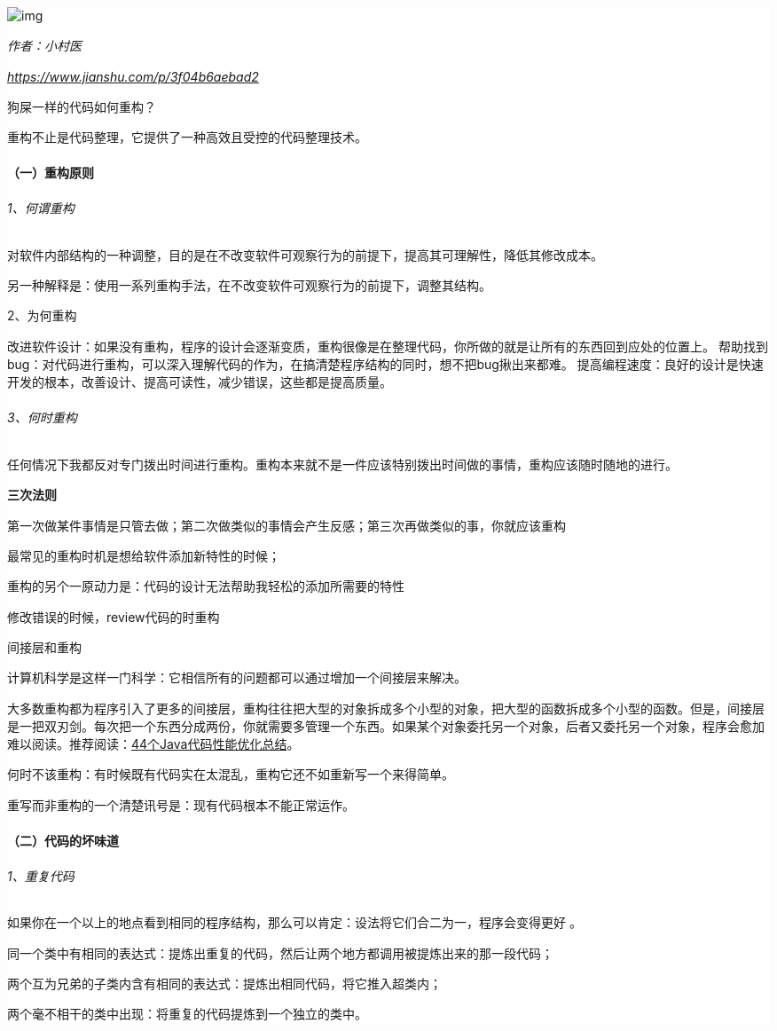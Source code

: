 ![img](https://mmbiz.qpic.cn/mmbiz_jpg/CvQa8Yf8vq0ScicpDVzE1mK5ElB8a9AhCPN7oPUHRgSROLv6Zv8M0kYaKQgM5LkPrqMBrZDBctC9I94wSh5WiaSw/640?wx_fmt=jpeg&tp=webp&wxfrom=5&wx_lazy=1&wx_co=1)

*作者：小村医*

*https://www.jianshu.com/p/3f04b6aebad2*

狗屎一样的代码如何重构？

重构不止是代码整理，它提供了一种高效且受控的代码整理技术。

#### （一）重构原则

###### 1、何谓重构

对软件内部结构的一种调整，目的是在不改变软件可观察行为的前提下，提高其可理解性，降低其修改成本。

另一种解释是：使用一系列重构手法，在不改变软件可观察行为的前提下，调整其结构。

2、为何重构

改进软件设计：如果没有重构，程序的设计会逐渐变质，重构很像是在整理代码，你所做的就是让所有的东西回到应处的位置上。
帮助找到bug：对代码进行重构，可以深入理解代码的作为，在搞清楚程序结构的同时，想不把bug揪出来都难。
提高编程速度：良好的设计是快速开发的根本，改善设计、提高可读性，减少错误，这些都是提高质量。

###### 3、何时重构

任何情况下我都反对专门拨出时间进行重构。重构本来就不是一件应该特别拨出时间做的事情，重构应该随时随地的进行。

**三次法则**

第一次做某件事情是只管去做；第二次做类似的事情会产生反感；第三次再做类似的事，你就应该重构

最常见的重构时机是想给软件添加新特性的时候；

重构的另个一原动力是：代码的设计无法帮助我轻松的添加所需要的特性

修改错误的时候，review代码的时重构

间接层和重构

计算机科学是这样一门科学：它相信所有的问题都可以通过增加一个间接层来解决。

大多数重构都为程序引入了更多的间接层，重构往往把大型的对象拆成多个小型的对象，把大型的函数拆成多个小型的函数。但是，间接层是一把双刃剑。每次把一个东西分成两份，你就需要多管理一个东西。如果某个对象委托另一个对象，后者又委托另一个对象，程序会愈加难以阅读。推荐阅读：[44个Java代码性能优化总结](http://mp.weixin.qq.com/s?__biz=MzI3ODcxMzQzMw==&mid=2247485281&idx=1&sn=8d2f07fd999ccbf215cb0b47dd1ae17f&chksm=eb538257dc240b414e4fc6995084e8d7e49f39b1a4a246e727e1bfbe04720a58d1c88a623f89&scene=21#wechat_redirect)。

何时不该重构：有时候既有代码实在太混乱，重构它还不如重新写一个来得简单。

重写而非重构的一个清楚讯号是：现有代码根本不能正常运作。

#### （二）代码的坏味道

###### 1、重复代码

如果你在一个以上的地点看到相同的程序结构，那么可以肯定：设法将它们合二为一，程序会变得更好 。

同一个类中有相同的表达式：提炼出重复的代码，然后让两个地方都调用被提炼出来的那一段代码；

两个互为兄弟的子类内含有相同的表达式：提炼出相同代码，将它推入超类内；

两个毫不相干的类中出现：将重复的代码提炼到一个独立的类中。
